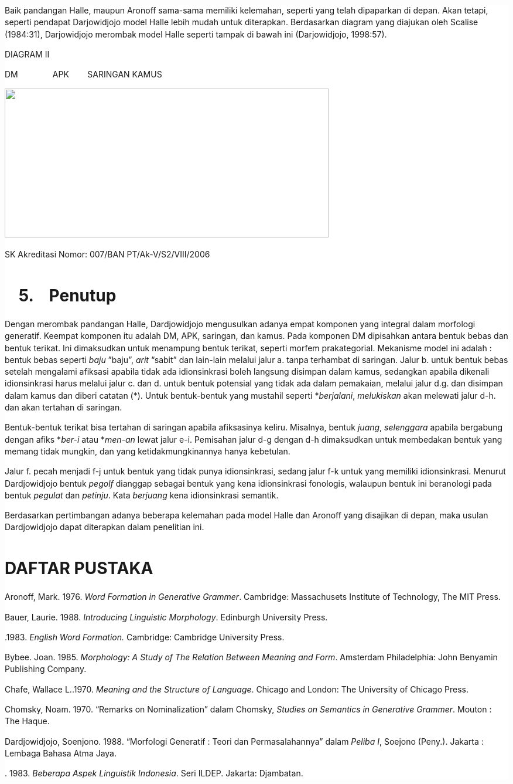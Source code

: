 <p><span class="font2">Baik pandangan Halle, maupun Aronoff sama-sama memiliki kelemahan, seperti yang telah dipaparkan di depan. Akan tetapi, seperti pendapat Darjowidjojo model Halle lebih mudah untuk diterapkan. Berdasarkan diagram yang diajukan oleh Scalise (1984:31), Darjowidjojo merombak model Halle seperti tampak di bawah ini (Darjowidjojo, 1998:57).</span></p>
<p><span class="font2">DIAGRAM II</span></p>
<p><span class="font2">DM &nbsp;&nbsp;&nbsp;&nbsp;&nbsp;&nbsp;&nbsp;&nbsp;&nbsp;&nbsp;&nbsp;&nbsp;&nbsp;&nbsp;APK &nbsp;&nbsp;&nbsp;&nbsp;&nbsp;&nbsp;&nbsp;SARINGAN KAMUS</span></p><img src="https://jurnal.harianregional.com/media/301-2.jpg" alt="" style="width:415pt;height:190pt;">
<p><span class="font1">SK Akreditasi Nomor: 007/BAN PT/Ak-V/S2/VIII/2006</span></p>
<ul style="list-style:none;"><li>
<h1><a name="bookmark10"></a><span class="font2" style="font-weight:bold;"><a name="bookmark11"></a>5. &nbsp;&nbsp;&nbsp;Penutup</span></h1></li></ul>
<p><span class="font2">Dengan merombak pandangan Halle, Dardjowidjojo mengusulkan adanya empat komponen yang integral dalam morfologi generatif. Keempat komponen itu adalah DM, APK, saringan, dan kamus. Pada komponen DM dipisahkan antara bentuk bebas dan bentuk terikat. Ini dimaksudkan untuk menampung bentuk terikat, seperti morfem prakategorial. Mekanisme model ini adalah : bentuk bebas seperti </span><span class="font2" style="font-style:italic;">baju</span><span class="font2"> ”baju”, </span><span class="font2" style="font-style:italic;">arit</span><span class="font2"> “sabit” dan lain-lain melalui jalur a. tanpa terhambat di saringan. Jalur b. untuk bentuk bebas setelah mengalami afiksasi apabila tidak ada idionsinkrasi boleh langsung disimpan dalam kamus, sedangkan apabila dikenali idionsinkrasi harus melalui jalur c. dan d. untuk bentuk potensial yang tidak ada dalam pemakaian, melalui jalur d.g. dan disimpan dalam kamus dan diberi catatan (*). Untuk bentuk-bentuk yang mustahil seperti *</span><span class="font2" style="font-style:italic;">berjalani</span><span class="font2">, </span><span class="font2" style="font-style:italic;">melukiskan</span><span class="font2"> akan melewati jalur d-h. dan akan tertahan di saringan.</span></p>
<p><span class="font2">Bentuk-bentuk terikat bisa tertahan di saringan apabila afiksasinya keliru. Misalnya, bentuk </span><span class="font2" style="font-style:italic;">juang</span><span class="font2">, </span><span class="font2" style="font-style:italic;">selenggara</span><span class="font2"> apabila bergabung dengan afiks *</span><span class="font2" style="font-style:italic;">ber-i </span><span class="font2">atau *</span><span class="font2" style="font-style:italic;">men-an</span><span class="font2"> lewat jalur e-i. Pemisahan jalur d-g dengan d-h dimaksudkan untuk membedakan bentuk yang memang tidak mungkin, dan yang ketidakmungkinannya hanya kebetulan.</span></p>
<p><span class="font2">Jalur f. pecah menjadi f-j untuk bentuk yang tidak punya idionsinkrasi, sedang jalur f-k untuk yang memiliki idionsinkrasi. Menurut Dardjowidjojo bentuk </span><span class="font2" style="font-style:italic;">pegolf</span><span class="font2"> dianggap sebagai bentuk yang kena idionsinkrasi fonologis, walaupun bentuk ini beranologi pada bentuk </span><span class="font2" style="font-style:italic;">pegulat</span><span class="font2"> dan </span><span class="font2" style="font-style:italic;">petinju</span><span class="font2">. Kata </span><span class="font2" style="font-style:italic;">berjuang </span><span class="font2">kena idionsinkrasi semantik.</span></p>
<p><span class="font2">Berdasarkan pertimbangan adanya beberapa kelemahan pada model Halle dan Aronoff yang disajikan di depan, maka usulan Dardjowidjojo dapat diterapkan dalam penelitian ini.</span></p>
<h1><a name="bookmark12"></a><span class="font2" style="font-weight:bold;"><a name="bookmark13"></a>DAFTAR PUSTAKA</span></h1>
<p><span class="font2">Aronoff, Mark. 1976. </span><span class="font2" style="font-style:italic;">Word Formation in Generative Grammer</span><span class="font2">. Cambridge: Massachusets Institute of Technology, The MIT Press.</span></p>
<p><span class="font2">Bauer, Laurie. 1988. </span><span class="font2" style="font-style:italic;">Introducing Linguistic Morphology</span><span class="font2">. Edinburgh University Press.</span></p>
<p><span class="font2">.1983. </span><span class="font2" style="font-style:italic;">English Word Formation.</span><span class="font2"> Cambridge: Cambridge University Press.</span></p>
<p><span class="font2">Bybee. Joan. 1985. </span><span class="font2" style="font-style:italic;">Morphology: A Study of The Relation Between Meaning and Form</span><span class="font2">. Amsterdam Philadelphia: John Benyamin Publishing Company.</span></p>
<p><span class="font2">Chafe, Wallace L..1970. </span><span class="font2" style="font-style:italic;">Meaning and the Structure of Language</span><span class="font2">. Chicago and London: The University of Chicago Press.</span></p>
<p><span class="font2">Chomsky, Noam. 1970. “Remarks on Nominalization” dalam Chomsky, </span><span class="font2" style="font-style:italic;">Studies on Semantics in Generative Grammer</span><span class="font2">. Mouton : The Haque.</span></p>
<p><span class="font2">Dardjowidjojo, Soenjono. 1988. “Morfologi Generatif : Teori dan Permasalahannya” dalam </span><span class="font2" style="font-style:italic;">Peliba I</span><span class="font2">, Soejono (Peny.). Jakarta : Lembaga Bahasa Atma Jaya.</span></p>
<p><span class="font2">. 1983. </span><span class="font2" style="font-style:italic;">Beberapa Aspek Linguistik Indonesia</span><span class="font2">. Seri ILDEP. Jakarta: Djambatan.</span></p>